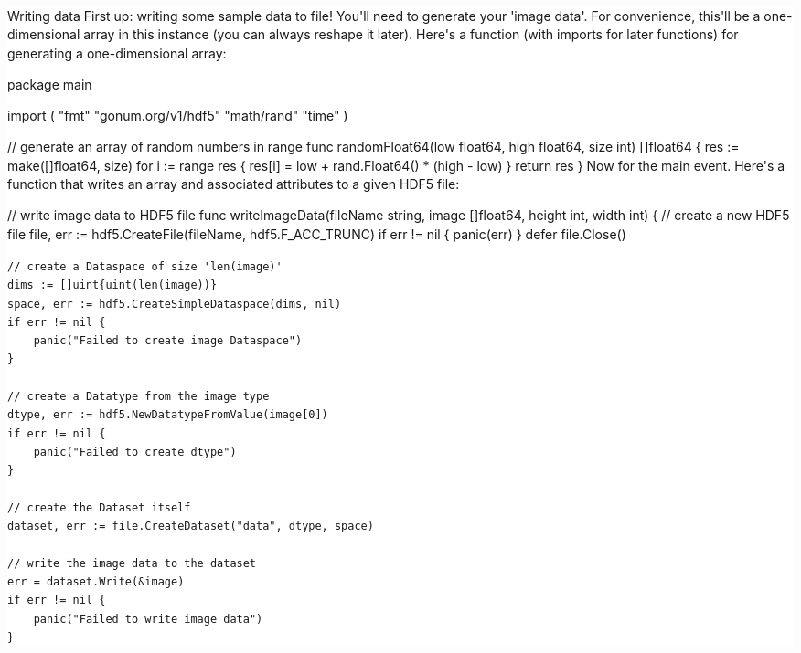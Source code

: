 Writing data
First up: writing some sample data to file! You'll need to generate your 'image data'. For convenience, this'll be a one-dimensional array in this instance (you can always reshape it later). Here's a function (with imports for later functions) for generating a one-dimensional array:

package main

import (
	"fmt"
	"gonum.org/v1/hdf5"
	"math/rand"
	"time"
)


// generate an array of random numbers in range
func randomFloat64(low float64, high float64, size int) []float64 {
	res := make([]float64, size)
	for i := range res {
		res[i] = low + rand.Float64() * (high - low)
	}
	return res
}
Now for the main event. Here's a function that writes an array and associated attributes to a given HDF5 file:

// write image data to HDF5 file
func writeImageData(fileName string, image []float64, height int, width int) {
	// create a new HDF5 file
	file, err := hdf5.CreateFile(fileName, hdf5.F_ACC_TRUNC)
	if err != nil {
		panic(err)
	}
	defer file.Close()

	// create a Dataspace of size 'len(image)'
	dims := []uint{uint(len(image))}
	space, err := hdf5.CreateSimpleDataspace(dims, nil)
	if err != nil {
		panic("Failed to create image Dataspace")
	}

	// create a Datatype from the image type
	dtype, err := hdf5.NewDatatypeFromValue(image[0])
	if err != nil {
		panic("Failed to create dtype")
	}

	// create the Dataset itself
	dataset, err := file.CreateDataset("data", dtype, space)

	// write the image data to the dataset
	err = dataset.Write(&image)
	if err != nil {
		panic("Failed to write image data")
	}
